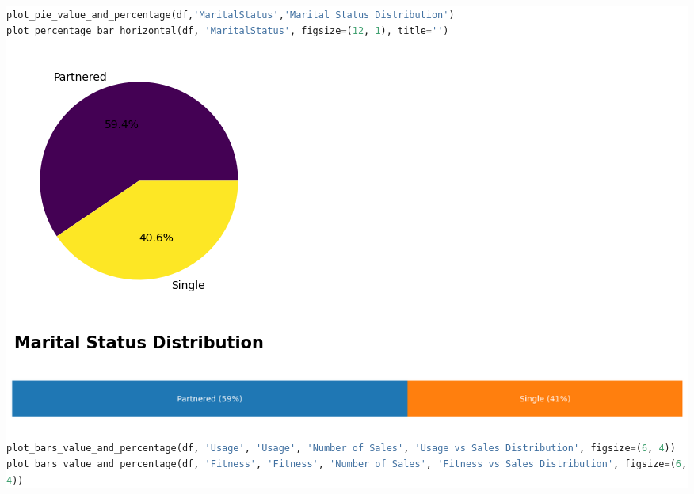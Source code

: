 


```python
plot_pie_value_and_percentage(df,'MaritalStatus','Marital Status Distribution')
plot_percentage_bar_horizontal(df, 'MaritalStatus', figsize=(12, 1), title='')
```


    
![png](output_50_0.png)
    



    
![png](output_50_1.png)
    



```python
plot_bars_value_and_percentage(df, 'Usage', 'Usage', 'Number of Sales', 'Usage vs Sales Distribution', figsize=(6, 4))
plot_bars_value_and_percentage(df, 'Fitness', 'Fitness', 'Number of Sales', 'Fitness vs Sales Distribution', figsize=(6, 4))
```


    